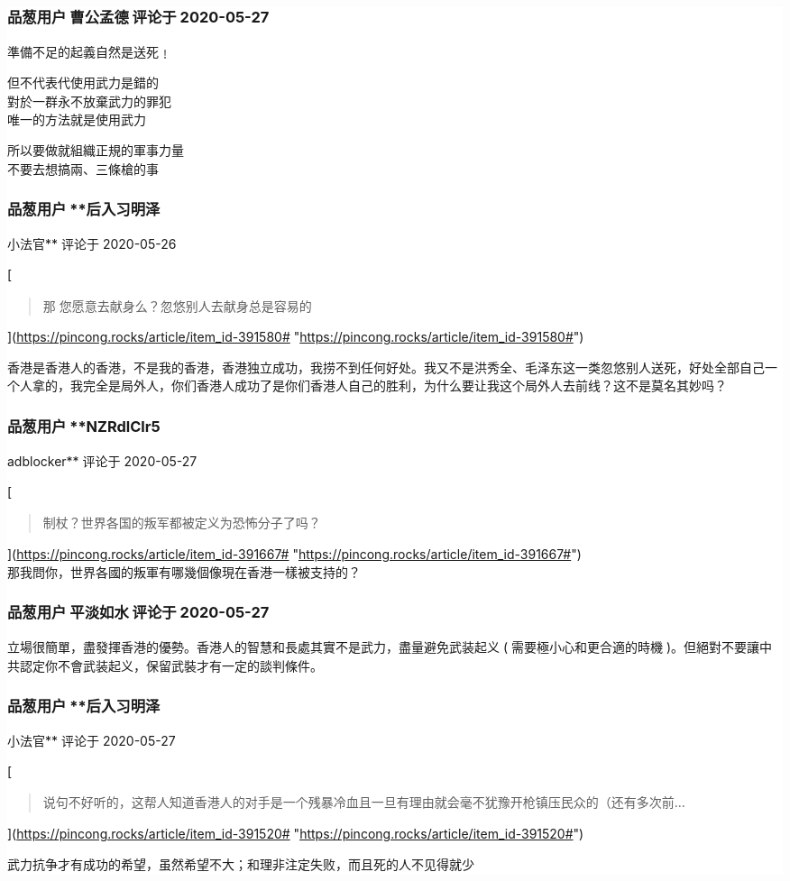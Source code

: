             
### 品葱用户 **曹公孟德** 评论于 2020-05-27
        
準備不足的起義自然是送死﹗  
  
但不代表代使用武力是錯的  
對於一群永不放棄武力的罪犯  
唯一的方法就是使用武力  
  
所以要做就組織正規的軍事力量  
不要去想搞兩、三條槍的事
        


            
### 品葱用户 **后入习明泽 
小法官** 评论于 2020-05-26
        
[

> 那 您愿意去献身么？忽悠别人去献身总是容易的

](https://pincong.rocks/article/item_id-391580# "https://pincong.rocks/article/item_id-391580#")  
  
香港是香港人的香港，不是我的香港，香港独立成功，我捞不到任何好处。我又不是洪秀全、毛泽东这一类忽悠别人送死，好处全部自己一个人拿的，我完全是局外人，你们香港人成功了是你们香港人自己的胜利，为什么要让我这个局外人去前线？这不是莫名其妙吗？
        


            
### 品葱用户 **NZRdlClr5 
adblocker** 评论于 2020-05-27
        
[

> 制杖？世界各国的叛军都被定义为恐怖分子了吗？

](https://pincong.rocks/article/item_id-391667# "https://pincong.rocks/article/item_id-391667#")  
那我問你，世界各國的叛軍有哪幾個像現在香港一樣被支持的？
        


            
### 品葱用户 **平淡如水** 评论于 2020-05-27
        
立場很簡單，盡發揮香港的優勢。香港人的智慧和長處其實不是武力，盡量避免武装起义 ( 需要極小心和更合適的時機 )。但絕對不要讓中共認定你不會武装起义，保留武裝才有一定的談判條件。
        


            
### 品葱用户 **后入习明泽 
小法官** 评论于 2020-05-27
        
[

> 说句不好听的，这帮人知道香港人的对手是一个残暴冷血且一旦有理由就会毫不犹豫开枪镇压民众的（还有多次前...

](https://pincong.rocks/article/item_id-391520# "https://pincong.rocks/article/item_id-391520#")  
  
武力抗争才有成功的希望，虽然希望不大；和理非注定失败，而且死的人不见得就少
        

